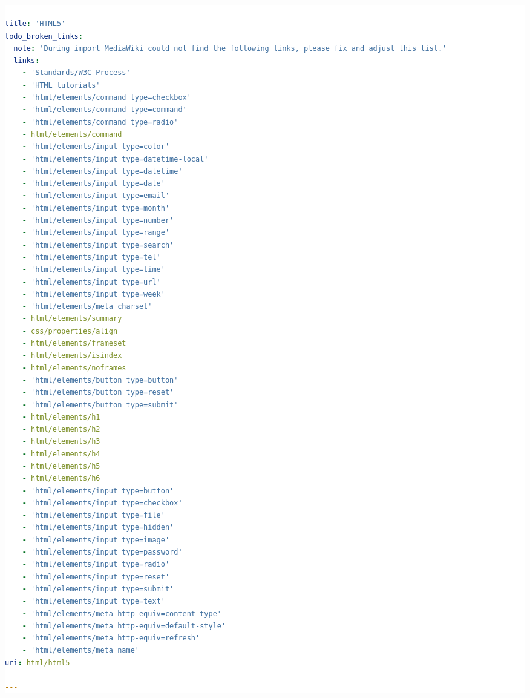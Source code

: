 ```yaml
---
title: 'HTML5'
todo_broken_links:
  note: 'During import MediaWiki could not find the following links, please fix and adjust this list.'
  links:
    - 'Standards/W3C Process'
    - 'HTML tutorials'
    - 'html/elements/command type=checkbox'
    - 'html/elements/command type=command'
    - 'html/elements/command type=radio'
    - html/elements/command
    - 'html/elements/input type=color'
    - 'html/elements/input type=datetime-local'
    - 'html/elements/input type=datetime'
    - 'html/elements/input type=date'
    - 'html/elements/input type=email'
    - 'html/elements/input type=month'
    - 'html/elements/input type=number'
    - 'html/elements/input type=range'
    - 'html/elements/input type=search'
    - 'html/elements/input type=tel'
    - 'html/elements/input type=time'
    - 'html/elements/input type=url'
    - 'html/elements/input type=week'
    - 'html/elements/meta charset'
    - html/elements/summary
    - css/properties/align
    - html/elements/frameset
    - html/elements/isindex
    - html/elements/noframes
    - 'html/elements/button type=button'
    - 'html/elements/button type=reset'
    - 'html/elements/button type=submit'
    - html/elements/h1
    - html/elements/h2
    - html/elements/h3
    - html/elements/h4
    - html/elements/h5
    - html/elements/h6
    - 'html/elements/input type=button'
    - 'html/elements/input type=checkbox'
    - 'html/elements/input type=file'
    - 'html/elements/input type=hidden'
    - 'html/elements/input type=image'
    - 'html/elements/input type=password'
    - 'html/elements/input type=radio'
    - 'html/elements/input type=reset'
    - 'html/elements/input type=submit'
    - 'html/elements/input type=text'
    - 'html/elements/meta http-equiv=content-type'
    - 'html/elements/meta http-equiv=default-style'
    - 'html/elements/meta http-equiv=refresh'
    - 'html/elements/meta name'
uri: html/html5

---
```

